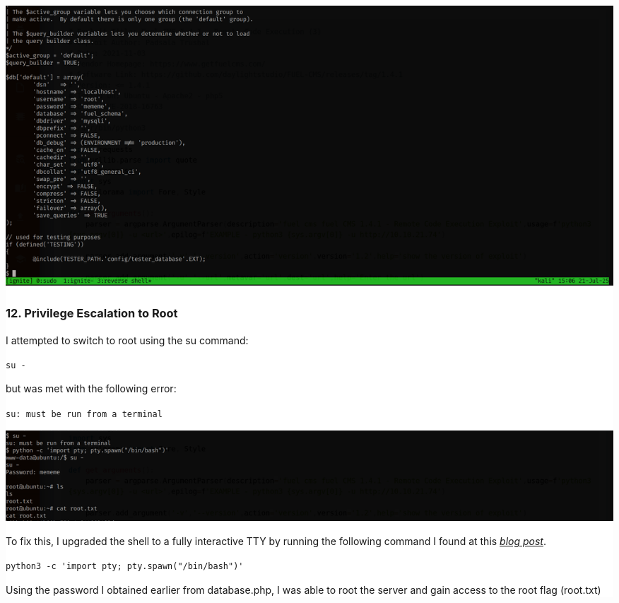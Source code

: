 ![open reverse shell](../assets/img/posts/ctf/ignite/database.png)

### 12. Privilege Escalation to Root
I attempted to switch to root using the su command:
~~~shell
su -
~~~
but was met with the following error:
~~~shell
su: must be run from a terminal
~~~

![open reverse shell](../assets/img/posts/ctf/ignite/escalation.png)

To fix this, I upgraded the shell to a fully interactive TTY by running the following command I found at this *[blog post](https://blog.ropnop.com/upgrading-simple-shells-to-fully-interactive-ttys/)*.
~~~shell
python3 -c 'import pty; pty.spawn("/bin/bash")'
~~~

Using the password I obtained earlier from database.php, I was able to root the server and gain access to the root flag (root.txt)
